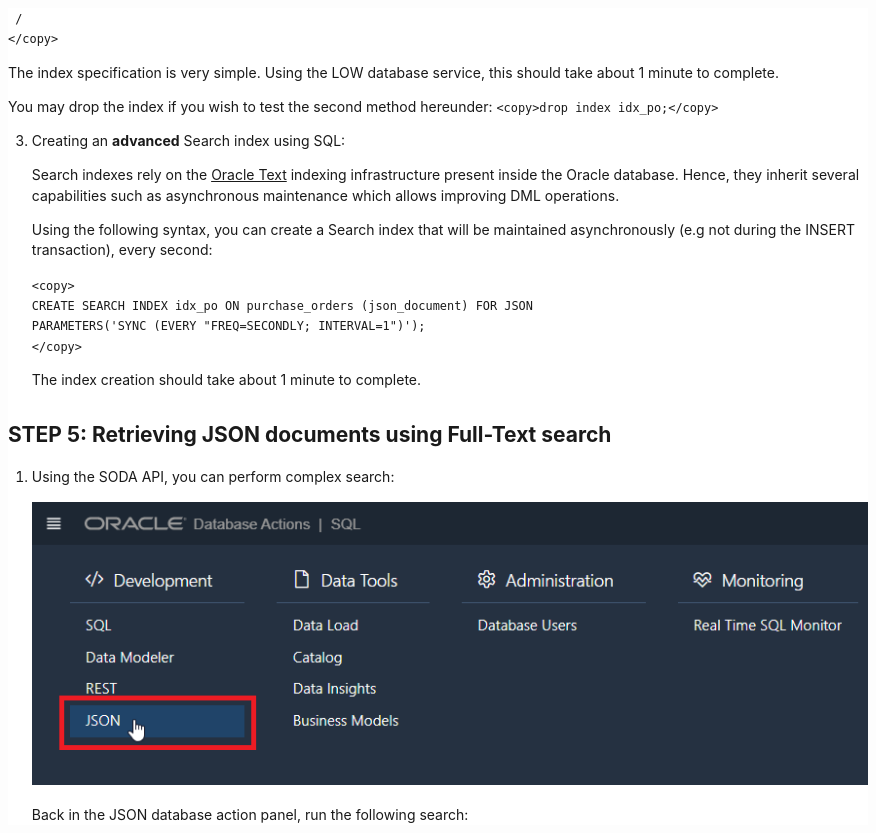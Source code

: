    ```
    /   
   </copy>
   ```
   
   The index specification is very simple. Using the LOW database service, this should take about 1 minute to complete.

   You may drop the index if you wish to test the second method hereunder: `<copy>drop index idx_po;</copy>` 


3. Creating an **advanced** Search index using SQL:

   Search indexes rely on the [Oracle Text](https://docs.oracle.com/en/database/oracle/oracle-database/19/adjsn/indexes-for-json-data.html#GUID-D7A604E1-F617-4C92-A9D9-00B6AB78EFD8__GUID-3E1017C5-60BD-428D-A2B6-FAD0C27657A6) indexing infrastructure present inside the Oracle database.
   Hence, they inherit several capabilities such as asynchronous maintenance which allows improving DML operations.
   
   Using the following syntax, you can create a Search index that will be maintained asynchronously (e.g not during the INSERT transaction), every second:

   ```
   <copy>
   CREATE SEARCH INDEX idx_po ON purchase_orders (json_document) FOR JSON
   PARAMETERS('SYNC (EVERY "FREQ=SECONDLY; INTERVAL=1")');
   </copy>
   ```

   The index creation should take about 1 minute to complete.


## **STEP 5**: Retrieving JSON documents using Full-Text search

1. Using the SODA API, you can perform complex search:

   ![](./images/open-json-panel.png)
   
   Back in the JSON database action panel, run the following search:
